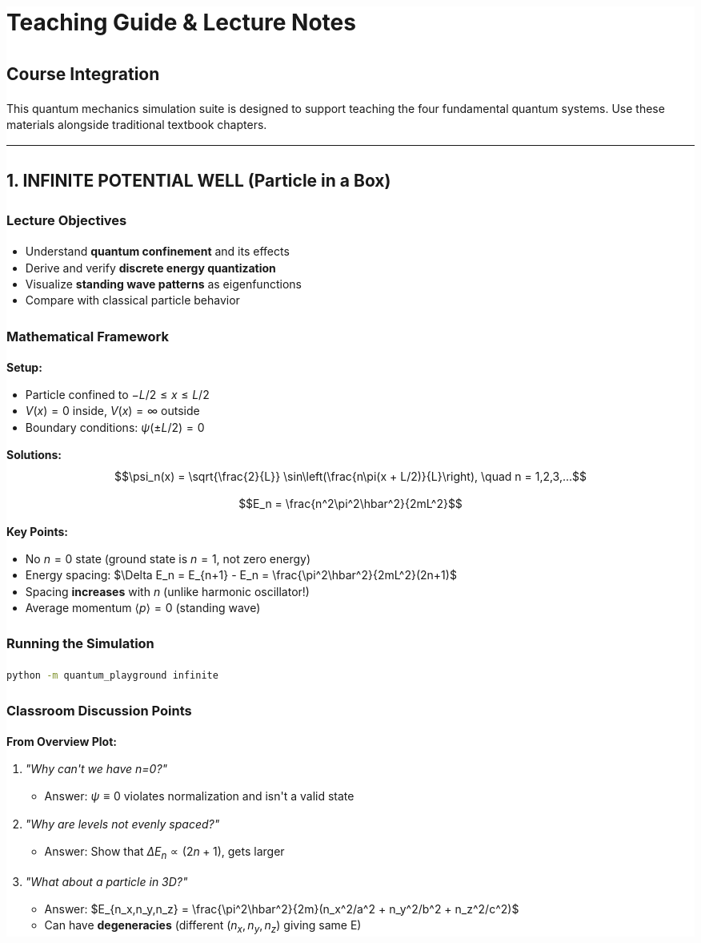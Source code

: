 # Teaching Guide & Lecture Notes

## Course Integration

This quantum mechanics simulation suite is designed to support teaching the four fundamental quantum systems. Use these materials alongside traditional textbook chapters.

---

## 1. INFINITE POTENTIAL WELL (Particle in a Box)

### Lecture Objectives
- Understand **quantum confinement** and its effects
- Derive and verify **discrete energy quantization**
- Visualize **standing wave patterns** as eigenfunctions
- Compare with classical particle behavior

### Mathematical Framework

**Setup:**
- Particle confined to $-L/2 \leq x \leq L/2$
- $V(x) = 0$ inside, $V(x) = \infty$ outside
- Boundary conditions: $\psi(\pm L/2) = 0$

**Solutions:**
$$\psi_n(x) = \sqrt{\frac{2}{L}} \sin\left(\frac{n\pi(x + L/2)}{L}\right), \quad n = 1,2,3,...$$

$$E_n = \frac{n^2\pi^2\hbar^2}{2mL^2}$$

**Key Points:**
- No $n=0$ state (ground state is $n=1$, not zero energy)
- Energy spacing: $\Delta E_n = E_{n+1} - E_n = \frac{\pi^2\hbar^2}{2mL^2}(2n+1)$
- Spacing **increases** with $n$ (unlike harmonic oscillator!)
- Average momentum $\langle p \rangle = 0$ (standing wave)

### Running the Simulation

```bash
python -m quantum_playground infinite
```

### Classroom Discussion Points

**From Overview Plot:**
1. *"Why can't we have n=0?"* 
   - Answer: $\psi \equiv 0$ violates normalization and isn't a valid state

2. *"Why are levels not evenly spaced?"*
   - Answer: Show that $\Delta E_n \propto (2n+1)$, gets larger

3. *"What about a particle in 3D?"*
   - Answer: $E_{n_x,n_y,n_z} = \frac{\pi^2\hbar^2}{2m}(n_x^2/a^2 + n_y^2/b^2 + n_z^2/c^2)$
   - Can have **degeneracies** (different $(n_x,n_y,n_z)$ giving same E)

